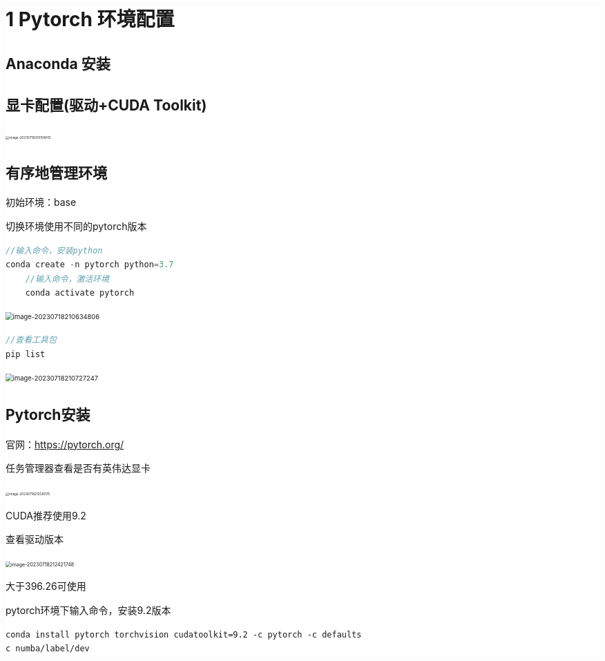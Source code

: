 # 1 Pytorch 环境配置

## Anaconda 安装

## 显卡配置(驱动+CUDA Toolkit)

<img src="https://cdn.jsdelivr.net/gh/techniquenotes/photohouse@main/Pytorch/Learning%20note/Day1202307201237544.png" alt="image-20230718205108412" style="zoom: 33%;" />

## 有序地管理环境

初始环境：base

切换环境使用不同的pytorch版本

```c
//输入命令，安装python
conda create -n pytorch python=3.7
    //输入命令，激活环境
    conda activate pytorch
```

<img src="https://cdn.jsdelivr.net/gh/techniquenotes/photohouse@main/Pytorch/Learning%20note/Day1202307201238878.png" alt="image-20230718210634806" style="zoom:67%;" />

```c
//查看工具包
pip list
```

<img src="https://cdn.jsdelivr.net/gh/techniquenotes/photohouse@main/Pytorch/Learning%20note/Day1202307201238876.png" alt="image-20230718210727247" style="zoom: 67%;" />

## Pytorch安装

官网：https://pytorch.org/ 

任务管理器查看是否有英伟达显卡

<img src="https://cdn.jsdelivr.net/gh/techniquenotes/photohouse@main/Pytorch/Learning%20note/Day1202307201238020.png" alt="image-20230718212126175" style="zoom: 33%;" />

CUDA推荐使用9.2

查看驱动版本

<img src="https://cdn.jsdelivr.net/gh/techniquenotes/photohouse@main/Pytorch/Learning%20note/Day1202307201238219.png" alt="image-20230718212421748" style="zoom: 50%;" />

大于396.26可使用

pytorch环境下输入命令，安装9.2版本

```
conda install pytorch torchvision cudatoolkit=9.2 -c pytorch -c defaults
c numba/label/dev
```
